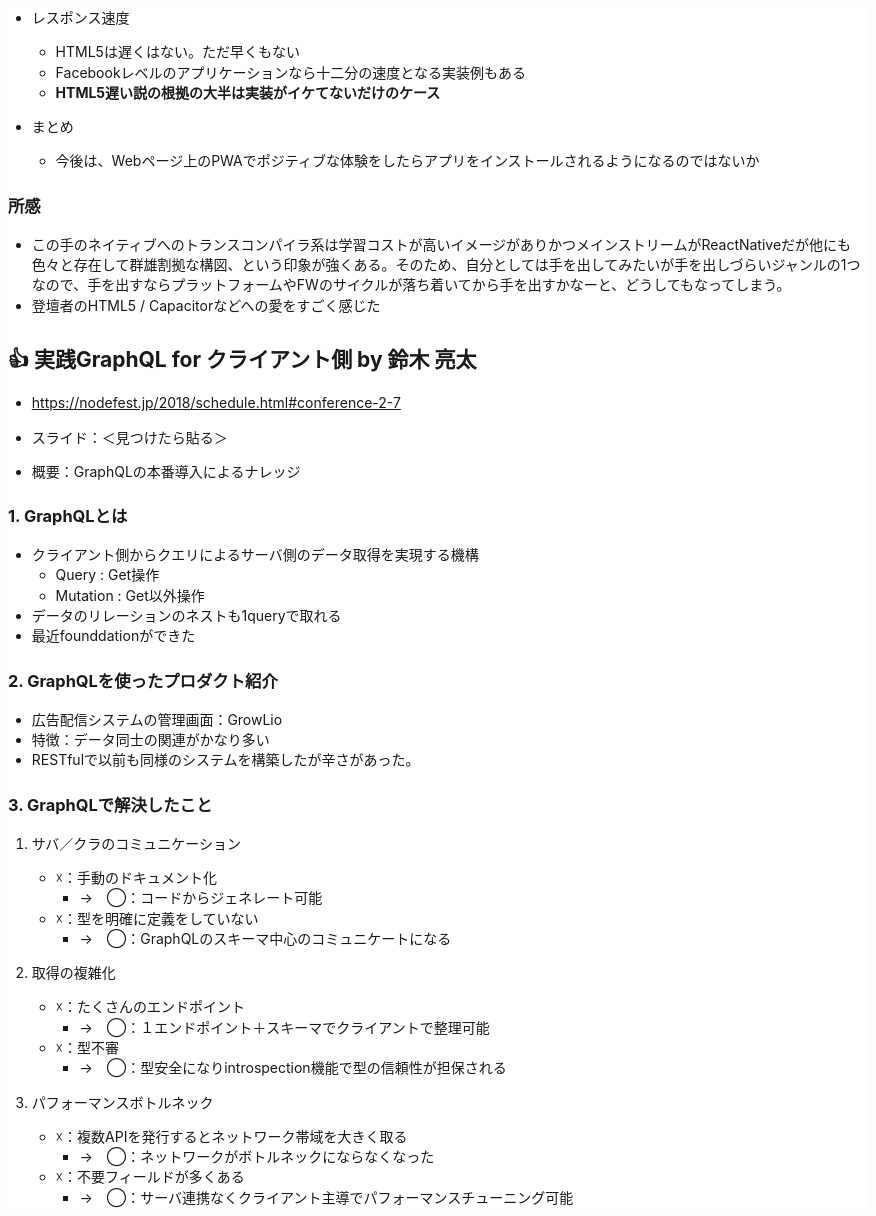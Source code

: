 
- レスポンス速度
  - HTML5は遅くはない。ただ早くもない
  - Facebookレベルのアプリケーションなら十二分の速度となる実装例もある
  - **HTML5遅い説の根拠の大半は実装がイケてないだけのケース**

- まとめ
  - 今後は、Webページ上のPWAでポジティブな体験をしたらアプリをインストールされるようになるのではないか

### 所感

- この手のネイティブへのトランスコンパイラ系は学習コストが高いイメージがありかつメインストリームがReactNativeだが他にも色々と存在して群雄割拠な構図、という印象が強くある。そのため、自分としては手を出してみたいが手を出しづらいジャンルの1つなので、手を出すならプラットフォームやFWのサイクルが落ち着いてから手を出すかなーと、どうしてもなってしまう。
- 登壇者のHTML5 / Capacitorなどへの愛をすごく感じた

## 👍 実践GraphQL for クライアント側 by 鈴木 亮太

- https://nodefest.jp/2018/schedule.html#conference-2-7

- スライド：＜見つけたら貼る＞

- 概要：GraphQLの本番導入によるナレッジ

### 1. GraphQLとは

- クライアント側からクエリによるサーバ側のデータ取得を実現する機構
  - Query : Get操作
  - Mutation : Get以外操作
- データのリレーションのネストも1queryで取れる
- 最近founddationができた

### 2. GraphQLを使ったプロダクト紹介

- 広告配信システムの管理画面：GrowLio
- 特徴：データ同士の関連がかなり多い
- RESTfulで以前も同様のシステムを構築したが辛さがあった。

### 3. GraphQLで解決したこと

1. サバ／クラのコミュニケーション
   - ☓：手動のドキュメント化
     - →　◯：コードからジェネレート可能
   - ☓：型を明確に定義をしていない
     - →　◯：GraphQLのスキーマ中心のコミュニケートになる

2. 取得の複雑化
   - ☓：たくさんのエンドポイント
     - →　◯：１エンドポイント＋スキーマでクライアントで整理可能
   - ☓：型不審
     - →　◯：型安全になりintrospection機能で型の信頼性が担保される

3. パフォーマンスボトルネック
   - ☓：複数APIを発行するとネットワーク帯域を大きく取る
     - →　◯：ネットワークがボトルネックにならなくなった
   - ☓：不要フィールドが多くある
     - →　◯：サーバ連携なくクライアント主導でパフォーマンスチューニング可能

